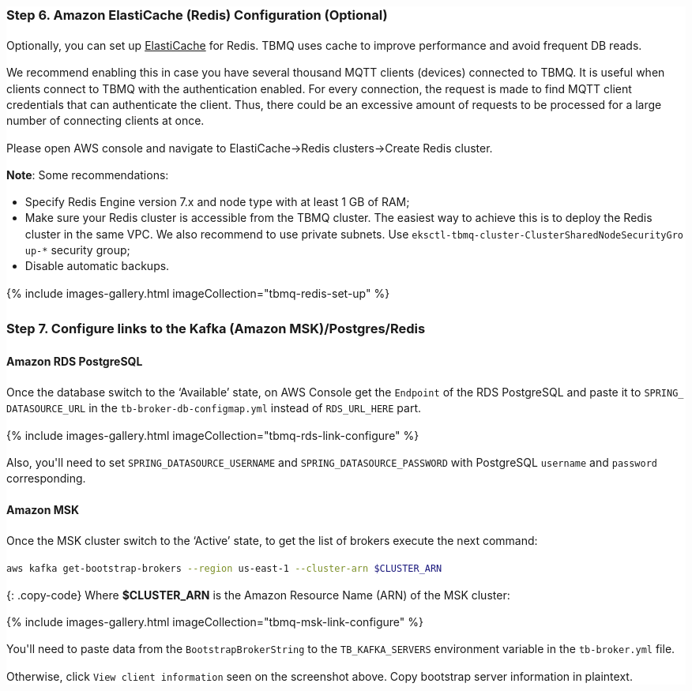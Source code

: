 ### Step 6. Amazon ElastiCache (Redis) Configuration (Optional)

Optionally, you can set up [ElastiCache](https://aws.amazon.com/elasticache/redis/) for Redis. TBMQ uses cache to improve performance and avoid frequent DB reads.

We recommend enabling this in case you have several thousand MQTT clients (devices) connected to TBMQ. It is useful when clients connect to TBMQ with the authentication enabled.
For every connection, the request is made to find MQTT client credentials that can authenticate the client.
Thus, there could be an excessive amount of requests to be processed for a large number of connecting clients at once.

Please open AWS console and navigate to ElastiCache->Redis clusters->Create Redis cluster.

**Note**: Some recommendations:

* Specify Redis Engine version 7.x and node type with at least 1 GB of RAM;
* Make sure your Redis cluster is accessible from the TBMQ cluster.
  The easiest way to achieve this is to deploy the Redis cluster in the same VPC.
  We also recommend to use private subnets. Use `eksctl-tbmq-cluster-ClusterSharedNodeSecurityGroup-*` security group;
* Disable automatic backups.

{% include images-gallery.html imageCollection="tbmq-redis-set-up" %}

### Step 7. Configure links to the Kafka (Amazon MSK)/Postgres/Redis

#### Amazon RDS PostgreSQL

Once the database switch to the ‘Available’ state, on AWS Console get the `Endpoint` of the RDS PostgreSQL and paste it to
`SPRING_DATASOURCE_URL` in the `tb-broker-db-configmap.yml` instead of `RDS_URL_HERE` part.

{% include images-gallery.html imageCollection="tbmq-rds-link-configure" %}

Also, you'll need to set `SPRING_DATASOURCE_USERNAME` and `SPRING_DATASOURCE_PASSWORD` with PostgreSQL `username` and `password` corresponding.

#### Amazon MSK

Once the MSK cluster switch to the ‘Active’ state, to get the list of brokers execute the next command:
```bash
aws kafka get-bootstrap-brokers --region us-east-1 --cluster-arn $CLUSTER_ARN
```
{: .copy-code}
Where **$CLUSTER_ARN** is the Amazon Resource Name (ARN) of the MSK cluster:

{% include images-gallery.html imageCollection="tbmq-msk-link-configure" %}

You'll need to paste data from the `BootstrapBrokerString` to the `TB_KAFKA_SERVERS` environment variable in the `tb-broker.yml` file.

Otherwise, click `View client information` seen on the screenshot above. Copy bootstrap server information in plaintext.
